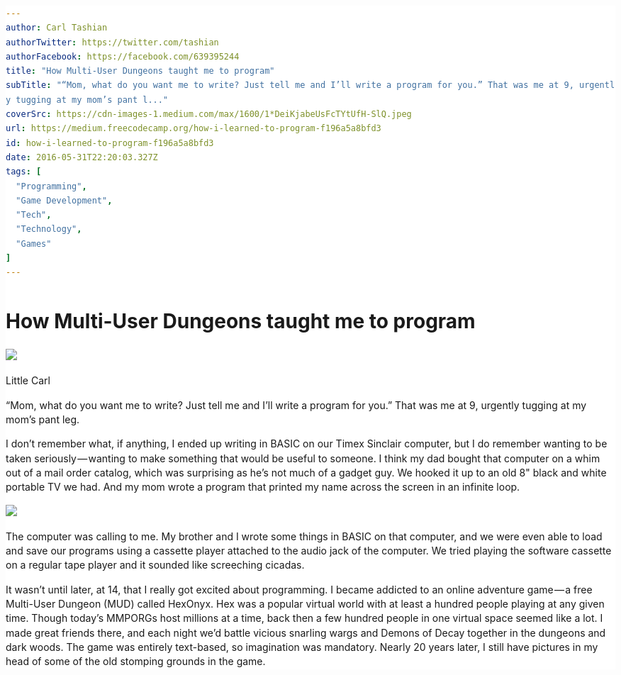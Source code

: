 ```yaml
---
author: Carl Tashian
authorTwitter: https://twitter.com/tashian
authorFacebook: https://facebook.com/639395244
title: "How Multi-User Dungeons taught me to program"
subTitle: "“Mom, what do you want me to write? Just tell me and I’ll write a program for you.” That was me at 9, urgently tugging at my mom’s pant l..."
coverSrc: https://cdn-images-1.medium.com/max/1600/1*DeiKjabeUsFcTYtUfH-SlQ.jpeg
url: https://medium.freecodecamp.org/how-i-learned-to-program-f196a5a8bfd3
id: how-i-learned-to-program-f196a5a8bfd3
date: 2016-05-31T22:20:03.327Z
tags: [
  "Programming",
  "Game Development",
  "Tech",
  "Technology",
  "Games"
]
---
```

# How Multi-User Dungeons taught me to program



![](https://cdn-images-1.medium.com/max/1600/1*DeiKjabeUsFcTYtUfH-SlQ.jpeg)

Little Carl



“Mom, what do you want me to write? Just tell me and I’ll write a program for you.” That was me at 9, urgently tugging at my mom’s pant leg.

I don’t remember what, if anything, I ended up writing in BASIC on our Timex Sinclair computer, but I do remember wanting to be taken seriously — wanting to make something that would be useful to someone. I think my dad bought that computer on a whim out of a mail order catalog, which was surprising as he’s not much of a gadget guy. We hooked it up to an old 8" black and white portable TV we had. And my mom wrote a program that printed my name across the screen in an infinite loop.



![](https://cdn-images-1.medium.com/max/1600/1*0n2SM2Q8i4ftZ2QRhkao5g.gif)



The computer was calling to me. My brother and I wrote some things in BASIC on that computer, and we were even able to load and save our programs using a cassette player attached to the audio jack of the computer. We tried playing the software cassette on a regular tape player and it sounded like screeching cicadas.

It wasn’t until later, at 14, that I really got excited about programming. I became addicted to an online adventure game — a free Multi-User Dungeon (MUD) called HexOnyx. Hex was a popular virtual world with at least a hundred people playing at any given time. Though today’s MMPORGs host millions at a time, back then a few hundred people in one virtual space seemed like a lot. I made great friends there, and each night we’d battle vicious snarling wargs and Demons of Decay together in the dungeons and dark woods. The game was entirely text-based, so imagination was mandatory. Nearly 20 years later, I still have pictures in my head of some of the old stomping grounds in the game.
